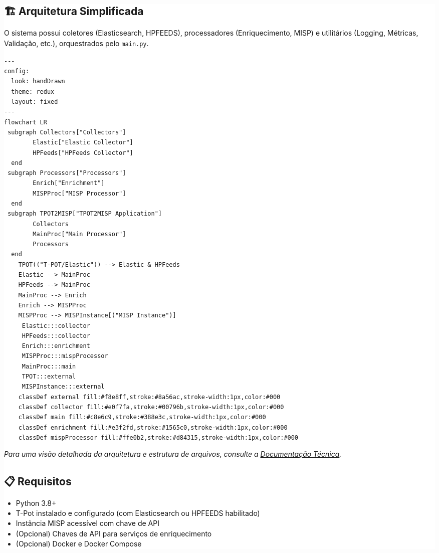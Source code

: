 ## 🏗️ Arquitetura Simplificada

O sistema possui coletores (Elasticsearch, HPFEEDS), processadores (Enriquecimento, MISP) e utilitários (Logging, Métricas, Validação, etc.), orquestrados pelo `main.py`.

```mermaid
---
config:
  look: handDrawn
  theme: redux
  layout: fixed
---
flowchart LR
 subgraph Collectors["Collectors"]
        Elastic["Elastic Collector"]
        HPFeeds["HPFeeds Collector"]
  end
 subgraph Processors["Processors"]
        Enrich["Enrichment"]
        MISPProc["MISP Processor"]
  end
 subgraph TPOT2MISP["TPOT2MISP Application"]
        Collectors
        MainProc["Main Processor"]
        Processors
  end
    TPOT(("T-POT/Elastic")) --> Elastic & HPFeeds
    Elastic --> MainProc
    HPFeeds --> MainProc
    MainProc --> Enrich
    Enrich --> MISPProc
    MISPProc --> MISPInstance[("MISP Instance")]
     Elastic:::collector
     HPFeeds:::collector
     Enrich:::enrichment
     MISPProc:::mispProcessor
     MainProc:::main
     TPOT:::external
     MISPInstance:::external
    classDef external fill:#f8e8ff,stroke:#8a56ac,stroke-width:1px,color:#000
    classDef collector fill:#e0f7fa,stroke:#00796b,stroke-width:1px,color:#000
    classDef main fill:#c8e6c9,stroke:#388e3c,stroke-width:1px,color:#000
    classDef enrichment fill:#e3f2fd,stroke:#1565c0,stroke-width:1px,color:#000
    classDef mispProcessor fill:#ffe0b2,stroke:#d84315,stroke-width:1px,color:#000
```

*Para uma visão detalhada da arquitetura e estrutura de arquivos, consulte a [Documentação Técnica](docs/project.md#arquitetura).*

## 📋 Requisitos

- Python 3.8+
- T-Pot instalado e configurado (com Elasticsearch ou HPFEEDS habilitado)
- Instância MISP acessível com chave de API
- (Opcional) Chaves de API para serviços de enriquecimento
- (Opcional) Docker e Docker Compose
